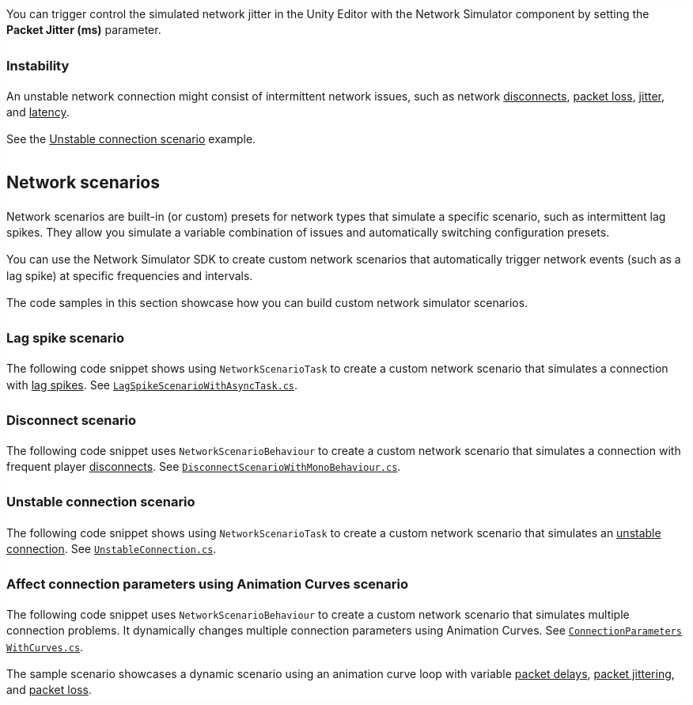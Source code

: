 You can trigger control the simulated network jitter in the Unity Editor with the Network Simulator component by setting the **Packet Jitter (ms)** parameter.

### Instability

An unstable network connection might consist of intermittent network issues, such as network [disconnects](#disconnects), [packet loss](#packet-loss), [jitter](#jitter), and [latency](#latency).

See the [Unstable connection scenario](#unstable-connection-scenario) example.

## Network scenarios

Network scenarios are built-in (or custom) presets for network types that simulate a specific scenario, such as intermittent lag spikes. They allow you simulate a variable combination of issues and automatically switching configuration presets.

You can use the Network Simulator SDK to create custom network scenarios that automatically trigger network events (such as a lag spike) at specific frequencies and intervals.

The code samples in this section showcase how you can build custom network simulator scenarios.

### Lag spike scenario

The following code snippet shows using `NetworkScenarioTask` to create a custom network scenario that simulates a connection with [lag spikes](#lag-spikes). See [`LagSpikeScenarioWithAsyncTask.cs`](https://github.com/Unity-Technologies/com.unity.multiplayer.tools/blob/develop/Samples~/NetworkSimulator/LagSpikeScenarioWithAsyncTask.cs#L27).

### Disconnect scenario

The following code snippet uses `NetworkScenarioBehaviour` to create a custom network scenario that simulates a connection with frequent player [disconnects](#disconnects). See [`DisconnectScenarioWithMonoBehaviour.cs`](https://github.com/Unity-Technologies/com.unity.multiplayer.tools/blob/develop/Samples~/NetworkSimulator/DisconnectScenarioWithMonoBehaviour.cs).

### Unstable connection scenario

The following code snippet shows using `NetworkScenarioTask` to create a custom network scenario that simulates an [unstable connection](#instability). See [`UnstableConnection.cs`](https://github.com/Unity-Technologies/com.unity.multiplayer.tools/blob/develop/Samples~/NetworkSimulator/UnstableConnection.cs).

### Affect connection parameters using Animation Curves scenario

The following code snippet uses `NetworkScenarioBehaviour` to create a custom network scenario that simulates multiple connection problems. It dynamically changes multiple connection parameters using Animation Curves. See [`ConnectionParametersWithCurves.cs`](https://github.com/Unity-Technologies/com.unity.multiplayer.tools/blob/develop/Samples~/NetworkSimulator/ConnectionParametersWithCurves.cs).

The sample scenario showcases a dynamic scenario using an animation curve loop with variable [packet delays](#latency), [packet jittering](#jitter), and [packet loss](#packet-loss).
